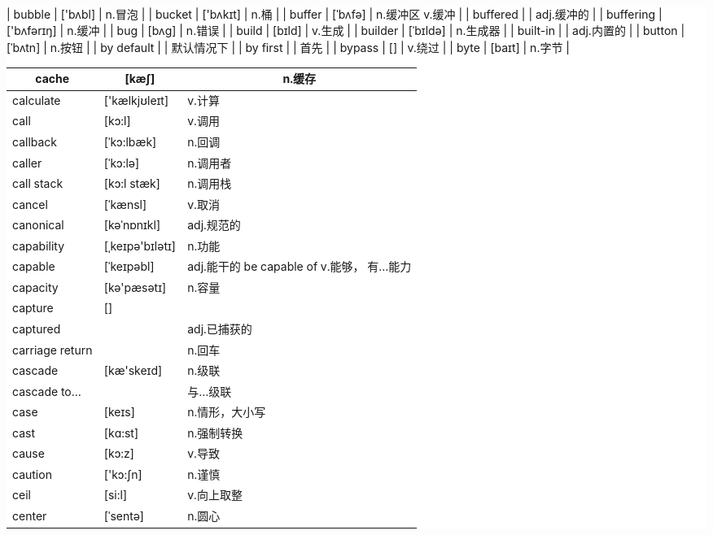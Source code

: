 | bubble                | ['bʌbl]           | n.冒泡                  |
| bucket                | ['bʌkɪt]          | n.桶                    |
| buffer                | [ˈbʌfə]           | n.缓冲区 v.缓冲         |
| buffered              |                   | adj.缓冲的              |
| buffering             | ['bʌfərɪŋ]        | n.缓冲                  |
| bug                   | [bʌɡ]             | n.错误                  |
| build                 | [bɪld]            | v.生成                  |
| builder               | [ˈbɪldə]          | n.生成器                |
| built-in              |                   | adj.内置的              |
| button                | [ˈbʌtn]           | n.按钮                  |
| by default            |                   | 默认情况下              |
| by first              |                   | 首先                    |
| bypass                | []                | v.绕过                  |
| byte                  | [baɪt]            | n.字节                  |




| cache              | [kæʃ]           | n.缓存                                      |
| ------------------ | --------------- | ------------------------------------------- |
| calculate          | ['kælkjʊleɪt]   | v.计算                                      |
| call               | [kɔ:l]          | v.调用                                      |
| callback           | [ˈkɔ:lbæk]      | n.回调                                      |
| caller             | [ˈkɔ:lə]        | n.调用者                                    |
| call stack         | [kɔ:l stæk]     | n.调用栈                                    |
| cancel             | [ˈkænsl]        | v.取消                                      |
| canonical          | [kəˈnɒnɪkl]     | adj.规范的                                  |
| capability         | [ˌkeɪpə'bɪlətɪ] | n.功能                                      |
| capable            | [ˈkeɪpəbl]      | adj.能干的 be capable of v.能够，   有…能力 |
| capacity           | [kə'pæsətɪ]     | n.容量                                      |
| capture            | []              |                                             |
| captured           |                 | adj.已捕获的                                |
| carriage   return  |                 | n.回车                                      |
| cascade            | [kæ'skeɪd]      | n.级联                                      |
| cascade to…        |                 | 与…级联                                     |
| case               | [keɪs]          | n.情形，大小写                              |
| cast               | [kɑ:st]         | n.强制转换                                  |
| cause              | [kɔ:z]          | v.导致                                      |
| caution            | ['kɔ:ʃn]        | n.谨慎                                      |
| ceil               | [si:l]          | v.向上取整                                  |
| center             | [ˈsentə]        | n.圆心                                      |